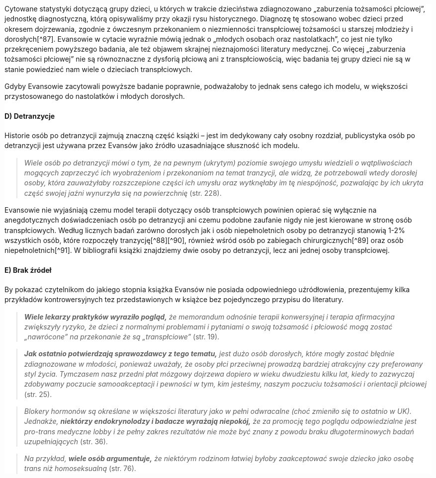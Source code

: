 Cytowane statystyki dotyczącą grupy dzieci, u których w trakcie dzieciństwa zdiagnozowano „zaburzenia tożsamości płciowej”, jednostkę diagnostyczną, którą opisywaliśmy przy okazji rysu historycznego. Diagnozę tę stosowano wobec dzieci przed okresem dojrzewania, zgodnie z ówczesnym przekonaniem o niezmienności transpłciowej tożsamości u starszej młodzieży i dorosłych[^87]. Evansowie w cytacie wyraźnie mówią jednak o „młodych osobach oraz nastolatkach”, co jest nie tylko przekręceniem powyższego badania, ale też objawem skrajnej nieznajomości literatury medycznej. Co więcej „zaburzenia tożsamości płciowej” nie są równoznaczne z dysforią płciową ani z transpłciowością, więc badania tej grupy dzieci nie są w stanie powiedzieć nam wiele o dzieciach transpłciowych.

Gdyby Evansowie zacytowali powyższe badanie poprawnie, podważałoby to jednak sens całego ich modelu, w większości przystosowanego do nastolatków i młodych dorosłych.

#### D) Detranzycje

Historie osób po detranzycji zajmują znaczną część książki – jest im dedykowany cały osobny rozdział, publicystyka osób po detranzycji jest używana przez Evansów jako źródło uzasadniające słuszność ich modelu.

>*Wiele osób po detranzycji mówi o tym, że na pewnym (ukrytym) poziomie swojego umysłu wiedzieli o wątpliwościach mogących zaprzeczyć ich wyobrażeniom i przekonaniom na temat tranzycji, ale widzą, że potrzebowali wtedy dorosłej osoby, która zauważyłaby rozszczepione części ich umysłu oraz wytknęłaby im tę niespójność, pozwalając by ich ukryta część swojej jaźni wynurzyła się na powierzchnię* (str. 228).

Evansowie nie wyjaśniają czemu model terapii dotyczący osób transpłciowych powinien opierać się wyłącznie na anegdotycznych doświadczeniach osób po detranzycji ani czemu podobne zaufanie nigdy nie jest kierowane w stronę osób transpłciowych. Według licznych badań zarówno dorosłych jak i osób niepełnoletnich osoby po detranzycji stanowią 1-2% wszystkich osób, które rozpoczęły tranzycję[^88][^90], również wśród osób po zabiegach chirurgicznych[^89] oraz osób niepełnoletnich[^91]. W bibliografii książki znajdziemy dwie osoby po detranzycji, lecz ani jednej osoby transpłciowej.


#### E) Brak źródeł

By pokazać czytelnikom do jakiego stopnia książka Evansów nie posiada odpowiedniego uźródłowienia, prezentujemy kilka przykładów kontrowersyjnych tez przedstawionych w książce bez pojedynczego przypisu do literatury. 

> ***Wiele lekarzy praktyków wyraziło pogląd,** że memorandum odnośnie terapii konwersyjnej i terapia afirmacyjna zwiększyły ryzyko, że dzieci z normalnymi problemami i pytaniami o swoją tożsamość i płciowość mogą zostać „nawrócone” na przekonanie że są „transpłciowe”* (str. 19).

> ***Jak ostatnio potwierdzają sprawozdawcy z tego tematu,** jest dużo osób dorosłych, które mogły zostać błędnie zdiagnozowane w młodości, ponieważ uważały, że osoby płci przeciwnej prowadzą bardziej atrakcyjny czy preferowany styl życia. Tymczasem nasz przedni płat mózgowy dojrzewa dopiero w wieku dwudziestu kilku lat, kiedy to zazwyczaj zdobywamy poczucie samooakceptacji i pewności w tym, kim jesteśmy, naszym poczuciu tożsamości i orientacji płciowej* (str. 25).

> *Blokery hormonów są określane w większości literatury jako w pełni odwracalne (choć zmieniło się to ostatnio w UK). Jednakże, **niektórzy endokrynolodzy i badacze wyrażają niepokój,** że za promocję tego poglądu odpowiedzialne jest  pro-trans medyczne lobby i że pełny zakres rezultatów nie może być znany z powodu braku długoterminowych badań uzupełniających* (str. 36).

> *Na przykład, **wiele osób argumentuje,** że niektórym rodzinom łatwiej byłoby zaakceptować swoje dziecko jako osobę trans niż homoseksualną* (str. 76).
